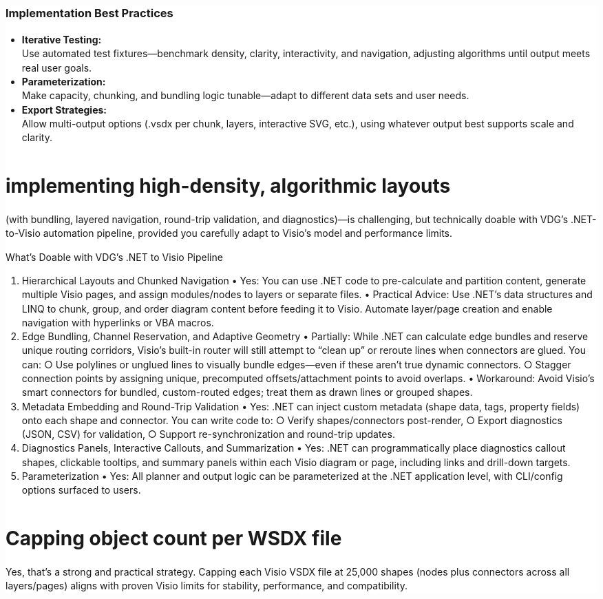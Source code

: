 ### Implementation Best Practices

- **Iterative Testing:**  
  Use automated test fixtures—benchmark density, clarity, interactivity, and navigation, adjusting algorithms until output meets real user goals.
- **Parameterization:**  
  Make capacity, chunking, and bundling logic tunable—adapt to different data sets and user needs.
- **Export Strategies:**  
  Allow multi-output options (.vsdx per chunk, layers, interactive SVG, etc.), using whatever output best supports scale and clarity.

# implementing high-density, algorithmic layouts 
(with bundling, layered navigation, round-trip validation, and diagnostics)—is challenging, but technically doable with VDG’s .NET-to-Visio automation pipeline, provided you carefully adapt to Visio’s model and performance limits.

What’s Doable with VDG’s .NET to Visio Pipeline
1. Hierarchical Layouts and Chunked Navigation
    • Yes: You can use .NET code to pre-calculate and partition content, generate multiple Visio pages, and assign modules/nodes to layers or separate files.
    • Practical Advice: Use .NET’s data structures and LINQ to chunk, group, and order diagram content before feeding it to Visio. Automate layer/page creation and enable navigation with hyperlinks or VBA macros.
2. Edge Bundling, Channel Reservation, and Adaptive Geometry
    • Partially: While .NET can calculate edge bundles and reserve unique routing corridors, Visio’s built-in router will still attempt to “clean up” or reroute lines when connectors are glued. You can:
        ○ Use polylines or unglued lines to visually bundle edges—even if these aren’t true dynamic connectors.
        ○ Stagger connection points by assigning unique, precomputed offsets/attachment points to avoid overlaps.
    • Workaround: Avoid Visio’s smart connectors for bundled, custom-routed edges; treat them as drawn lines or grouped shapes.
3. Metadata Embedding and Round-Trip Validation
    • Yes: .NET can inject custom metadata (shape data, tags, property fields) onto each shape and connector. You can write code to:
        ○ Verify shapes/connectors post-render,
        ○ Export diagnostics (JSON, CSV) for validation,
        ○ Support re-synchronization and round-trip updates.
4. Diagnostics Panels, Interactive Callouts, and Summarization
    • Yes: .NET can programmatically place diagnostics callout shapes, clickable tooltips, and summary panels within each Visio diagram or page, including links and drill-down targets.
5. Parameterization
    • Yes: All planner and output logic can be parameterized at the .NET application level, with CLI/config options surfaced to users.

# Capping object count per WSDX file
Yes, that’s a strong and practical strategy. Capping each Visio VSDX file at 25,000 shapes (nodes plus connectors across all layers/pages) aligns with proven Visio limits for stability, performance, and compatibility.
